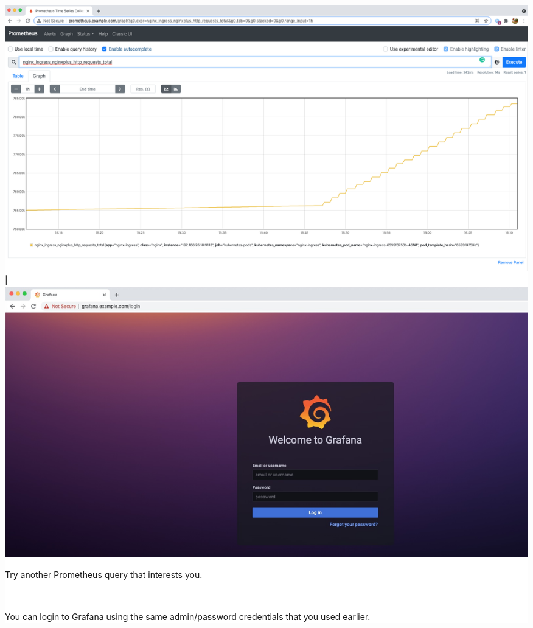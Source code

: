 ![](media/lab9_ext_prometheus.png)  |![](media/lab9_ext_grafana.png)

Try another Prometheus query that interests you.

<br/>

You can login to Grafana using the same admin/password credentials that you used earlier.
